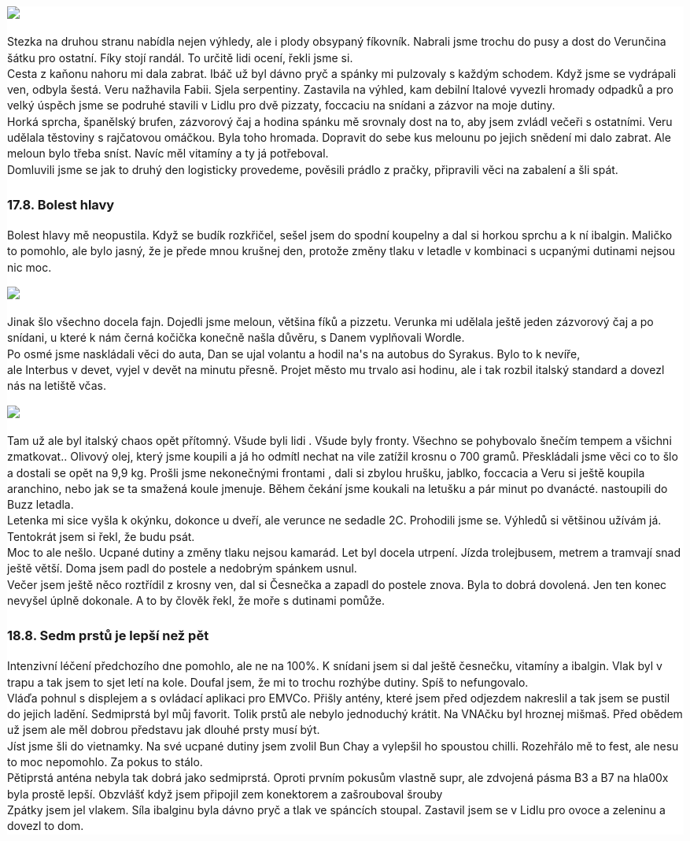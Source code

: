 <a href="../images/2025_august/16_3.jpg" target="_blank"><img src="../images/thumbnails/2025_august/16_3.jpg"></a>

Stezka na druhou stranu nabídla nejen výhledy, ale i plody obsypaný fíkovník. Nabrali jsme trochu do pusy a dost do Verunčina šátku pro ostatní. Fíky stojí randál. To určitě lidi ocení, řekli jsme si.<br>
Cesta z kaňonu nahoru mi dala zabrat. Ibáč už byl dávno pryč a spánky mi pulzovaly s každým schodem. Když jsme se vydrápali ven, odbyla šestá. Veru nažhavila Fabii. Sjela serpentiny. Zastavila na výhled, kam debilní Italové vyvezli hromady odpadků a pro velký úspěch jsme se podruhé stavili v Lidlu pro dvě pizzaty, foccaciu na snídani a zázvor na moje dutiny.<br>
Horká sprcha, španělský brufen, zázvorový čaj a hodina spánku mě srovnaly dost na to, aby jsem zvládl večeři s ostatními. Veru udělala těstoviny s rajčatovou omáčkou. Byla toho hromada. Dopravit do sebe kus melounu po jejich snědení mi dalo zabrat. Ale meloun bylo třeba sníst. Navíc měl vitamíny a ty já potřeboval.<br>
Domluvili jsme se jak to druhý den logisticky provedeme, pověsili prádlo z pračky, připravili věci na zabalení a šli spát.<br>

### 17.8. Bolest hlavy

Bolest hlavy mě neopustila. Když se budík rozkřičel, sešel jsem do spodní koupelny a dal si horkou sprchu a k ní ibalgin. Maličko to pomohlo, ale bylo jasný, že je přede mnou krušnej den, protože změny tlaku v letadle v kombinaci s ucpanými dutinami nejsou nic moc.<br>

<a href="../images/2025_august/17_1.jpg" target="_blank"><img src="../images/thumbnails/2025_august/17_1.jpg"></a>

Jinak šlo všechno docela fajn. Dojedli jsme meloun, většina fíků a pizzetu. Verunka mi udělala ještě jeden zázvorový čaj a po snídani, u které k nám černá kočička konečně našla důvěru, s Danem vyplňovali Wordle.<br>
Po osmé jsme naskládali věci do auta, Dan se ujal volantu a hodil na's na autobus do Syrakus. Bylo to k nevíře,<br>
ale Interbus v devet, vyjel v devět na minutu přesně. Projet město mu trvalo asi hodinu, ale i tak rozbil italský standard a dovezl nás na letiště včas.<br>

<a href="../images/2025_august/17_2.jpg" target="_blank"><img src="../images/thumbnails/2025_august/17_2.jpg"></a>

Tam už ale byl italský chaos opět přítomný. Všude byli lidi . Všude byly fronty. Všechno se pohybovalo šnečím tempem a všichni zmatkovat.. Olivový olej, který jsme koupili a já ho odmítl nechat na vile zatížil krosnu o 700 gramů. Přeskládali jsme věci co to šlo a dostali se opět na 9,9 kg. Prošli jsme nekonečnými frontami , dali si zbylou hrušku, jablko, foccacia a Veru si ještě koupila aranchino, nebo jak se ta smažená koule jmenuje. Během čekání jsme koukali na letušku a pár minut po dvanácté. nastoupili do Buzz letadla.<br>
Letenka mi sice vyšla k okýnku, dokonce u dveří, ale verunce ne sedadle 2C. Prohodili jsme se. Výhledů si většinou užívám já. Tentokrát jsem si řekl, že budu psát.<br>
Moc to ale nešlo. Ucpané dutiny a změny tlaku nejsou kamarád. Let byl docela utrpení. Jízda trolejbusem, metrem a tramvají snad ještě větší. Doma jsem padl do postele a nedobrým spánkem usnul.<br>
Večer jsem ještě něco roztřídil z krosny ven, dal si Česnečka a zapadl do postele znova. Byla to dobrá dovolená. Jen ten konec nevyšel úplně dokonale. A to by člověk řekl, že moře s dutinami pomůže.<br>

### 18.8. Sedm prstů je lepší než pět

Intenzivní léčení předchozího dne pomohlo, ale ne na 100%. K snídani jsem si dal ještě česnečku, vitamíny a ibalgin. Vlak byl v trapu a tak jsem to sjet letí na kole. Doufal jsem, že mi to trochu rozhýbe dutiny. Spíš to nefungovalo.<br>
Vláďa pohnul s displejem a s ovládací aplikaci pro EMVCo. Přišly antény, které jsem před odjezdem nakreslil a tak jsem se pustil do jejich ladění. Sedmiprstá byl můj favorit. Tolik prstů ale nebylo jednoduchý krátit. Na VNAčku byl hroznej mišmaš. Před obědem už jsem ale měl dobrou představu jak dlouhé prsty musí být.<br>
Jíst jsme šli do vietnamky. Na své ucpané dutiny jsem zvolil Bun Chay a vylepšil ho spoustou chilli. Rozehřálo mě to fest, ale nesu to moc nepomohlo. Za pokus to stálo.<br>
Pětiprstá anténa nebyla tak dobrá jako sedmiprstá. Oproti prvním pokusům vlastně supr, ale zdvojená pásma B3 a B7 na hla00x byla prostě lepší. Obzvlášť když jsem připojil zem konektorem a zašrouboval šrouby<br>
Zpátky jsem jel vlakem. Síla ibalginu byla dávno pryč a tlak ve spáncích stoupal. Zastavil jsem se v Lidlu pro ovoce a zeleninu a dovezl to dom.<br>